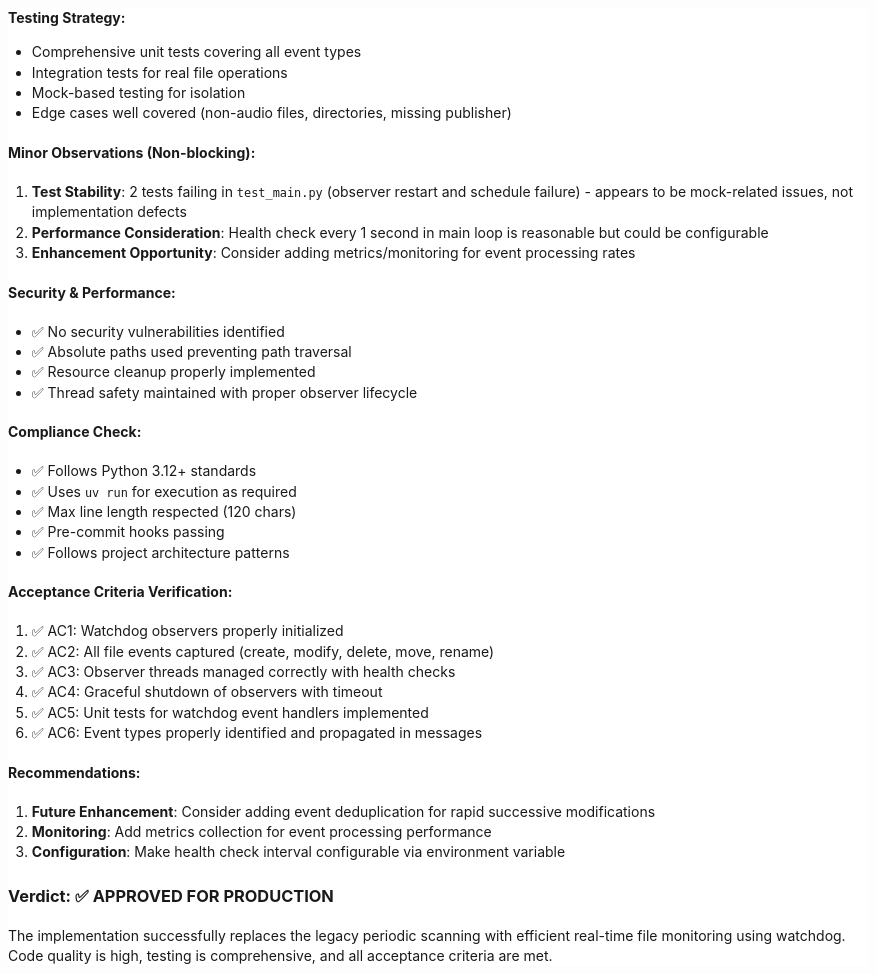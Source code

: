 **Testing Strategy:**
- Comprehensive unit tests covering all event types
- Integration tests for real file operations
- Mock-based testing for isolation
- Edge cases well covered (non-audio files, directories, missing publisher)

#### Minor Observations (Non-blocking):

1. **Test Stability**: 2 tests failing in `test_main.py` (observer restart and schedule failure) - appears to be mock-related issues, not implementation defects
2. **Performance Consideration**: Health check every 1 second in main loop is reasonable but could be configurable
3. **Enhancement Opportunity**: Consider adding metrics/monitoring for event processing rates

#### Security & Performance:
- ✅ No security vulnerabilities identified
- ✅ Absolute paths used preventing path traversal
- ✅ Resource cleanup properly implemented
- ✅ Thread safety maintained with proper observer lifecycle

#### Compliance Check:
- ✅ Follows Python 3.12+ standards
- ✅ Uses `uv run` for execution as required
- ✅ Max line length respected (120 chars)
- ✅ Pre-commit hooks passing
- ✅ Follows project architecture patterns

#### Acceptance Criteria Verification:
1. ✅ AC1: Watchdog observers properly initialized
2. ✅ AC2: All file events captured (create, modify, delete, move, rename)
3. ✅ AC3: Observer threads managed correctly with health checks
4. ✅ AC4: Graceful shutdown of observers with timeout
5. ✅ AC5: Unit tests for watchdog event handlers implemented
6. ✅ AC6: Event types properly identified and propagated in messages

#### Recommendations:
1. **Future Enhancement**: Consider adding event deduplication for rapid successive modifications
2. **Monitoring**: Add metrics collection for event processing performance
3. **Configuration**: Make health check interval configurable via environment variable

### Verdict: ✅ APPROVED FOR PRODUCTION
The implementation successfully replaces the legacy periodic scanning with efficient real-time file monitoring using watchdog. Code quality is high, testing is comprehensive, and all acceptance criteria are met.
